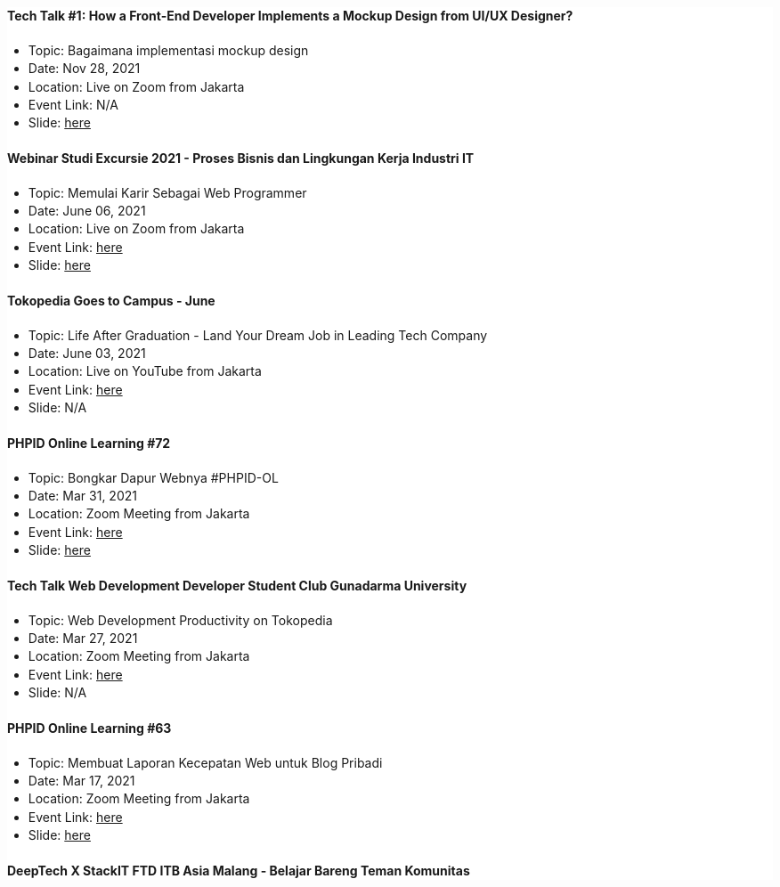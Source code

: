#### Tech Talk #1: How a Front-End Developer Implements a Mockup Design from UI/UX Designer?

- Topic: Bagaimana implementasi mockup design
- Date: Nov 28, 2021
- Location: Live on Zoom from Jakarta
- Event Link: N/A
- Slide: [here](https://speakerdeck.com/mazipan/bagaimana-implementasi-mockup-design)

#### Webinar Studi Excursie 2021 - Proses Bisnis dan Lingkungan Kerja Industri IT

- Topic: Memulai Karir Sebagai Web Programmer
- Date: June 06, 2021
- Location: Live on Zoom from Jakarta
- Event Link: [here](https://youtu.be/3eL4m6CBFKs)
- Slide: [here](https://speakerdeck.com/mazipan/memulai-karir-sebagai-web-programmer)

#### Tokopedia Goes to Campus - June

- Topic: Life After Graduation - Land Your Dream Job in Leading Tech Company
- Date: June 03, 2021
- Location: Live on YouTube from Jakarta
- Event Link: [here](https://youtu.be/H_yyrfqg8Ok)
- Slide: N/A

#### PHPID Online Learning #72

- Topic: Bongkar Dapur Webnya #PHPID-OL
- Date: Mar 31, 2021
- Location: Zoom Meeting from Jakarta
- Event Link: [here](https://www.facebook.com/groups/phpid/permalink/10159073242061101/)
- Slide: [here](https://speakerdeck.com/mazipan/bongkar-dapur-webnya-number-phpid-ol)

#### Tech Talk Web Development Developer Student Club Gunadarma University

- Topic: Web Development Productivity on Tokopedia
- Date: Mar 27, 2021
- Location: Zoom Meeting from Jakarta
- Event Link: [here](https://youtu.be/Z2sYk-bjgNM)
- Slide: N/A

#### PHPID Online Learning #63

- Topic: Membuat Laporan Kecepatan Web untuk Blog Pribadi
- Date: Mar 17, 2021
- Location: Zoom Meeting from Jakarta
- Event Link: [here](https://www.facebook.com/groups/phpid/permalink/10159038292141101/)
- Slide: [here](https://speakerdeck.com/mazipan/membuat-laporan-kecepatan-web-untuk-blog)

#### DeepTech X StackIT FTD ITB Asia Malang - Belajar Bareng Teman Komunitas
